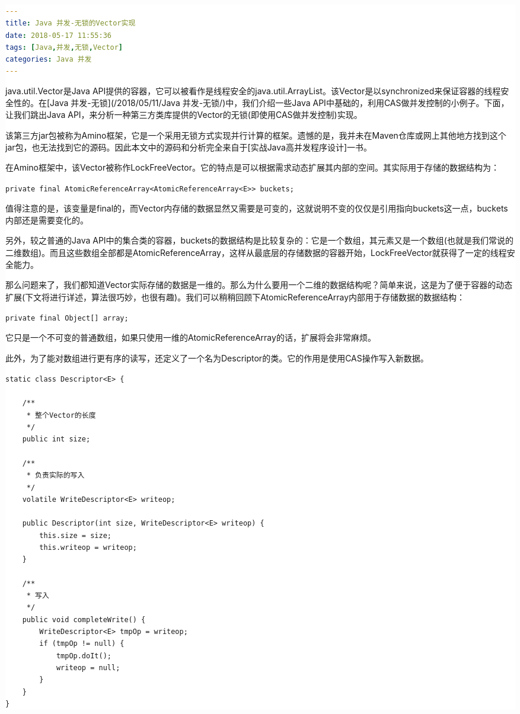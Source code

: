 ```yaml
---
title: Java 并发-无锁的Vector实现
date: 2018-05-17 11:55:36
tags: [Java,并发,无锁,Vector]
categories: Java 并发
---
```


java.util.Vector是Java API提供的容器，它可以被看作是线程安全的java.util.ArrayList。该Vector是以synchronized来保证容器的线程安全性的。在[Java 并发-无锁](/2018/05/11/Java 并发-无锁/)中，我们介绍一些Java API中基础的，利用CAS做并发控制的小例子。下面，让我们跳出Java API，来分析一种第三方类库提供的Vector的无锁(即使用CAS做并发控制)实现。



该第三方jar包被称为Amino框架，它是一个采用无锁方式实现并行计算的框架。遗憾的是，我并未在Maven仓库或网上其他地方找到这个jar包，也无法找到它的源码。因此本文中的源码和分析完全来自于[实战Java高并发程序设计]一书。

在Amino框架中，该Vector被称作LockFreeVector。它的特点是可以根据需求动态扩展其内部的空间。其实际用于存储的数据结构为：

```
private final AtomicReferenceArray<AtomicReferenceArray<E>> buckets;
```

值得注意的是，该变量是final的，而Vector内存储的数据显然又需要是可变的，这就说明不变的仅仅是引用指向buckets这一点，buckets内部还是需要变化的。

另外，较之普通的Java API中的集合类的容器，buckets的数据结构是比较复杂的：它是一个数组，其元素又是一个数组(也就是我们常说的二维数组)。而且这些数组全部都是AtomicReferenceArray，这样从最底层的存储数据的容器开始，LockFreeVector就获得了一定的线程安全能力。

那么问题来了，我们都知道Vector实际存储的数据是一维的。那么为什么要用一个二维的数据结构呢？简单来说，这是为了便于容器的动态扩展(下文将进行详述，算法很巧妙，也很有趣)。我们可以稍稍回顾下AtomicReferenceArray内部用于存储数据的数据结构：

```
private final Object[] array;
```

它只是一个不可变的普通数组，如果只使用一维的AtomicReferenceArray的话，扩展将会非常麻烦。

此外，为了能对数组进行更有序的读写，还定义了一个名为Descriptor的类。它的作用是使用CAS操作写入新数据。

```
static class Descriptor<E> {

    /**
     * 整个Vector的长度
     */
    public int size;

    /**
     * 负责实际的写入
     */
    volatile WriteDescriptor<E> writeop;

    public Descriptor(int size, WriteDescriptor<E> writeop) {
        this.size = size;
        this.writeop = writeop;
    }

    /**
     * 写入
     */
    public void completeWrite() {
        WriteDescriptor<E> tmpOp = writeop;
        if (tmpOp != null) {
            tmpOp.doIt();
            writeop = null;
        }
    }
}

```